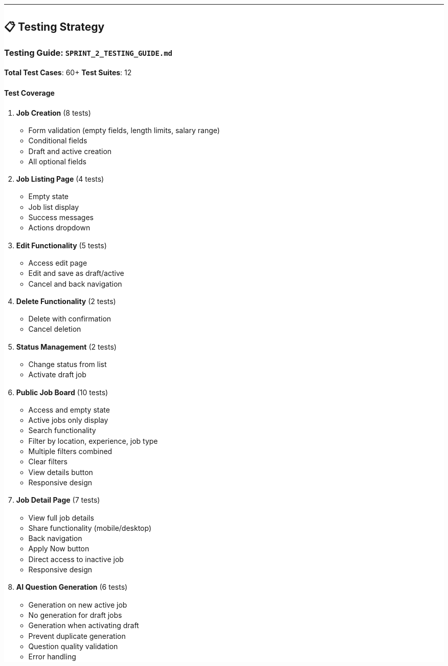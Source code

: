 
---

## 📋 Testing Strategy

### Testing Guide: `SPRINT_2_TESTING_GUIDE.md`
**Total Test Cases**: 60+
**Test Suites**: 12

#### Test Coverage
1. **Job Creation** (8 tests)
   - Form validation (empty fields, length limits, salary range)
   - Conditional fields
   - Draft and active creation
   - All optional fields

2. **Job Listing Page** (4 tests)
   - Empty state
   - Job list display
   - Success messages
   - Actions dropdown

3. **Edit Functionality** (5 tests)
   - Access edit page
   - Edit and save as draft/active
   - Cancel and back navigation

4. **Delete Functionality** (2 tests)
   - Delete with confirmation
   - Cancel deletion

5. **Status Management** (2 tests)
   - Change status from list
   - Activate draft job

6. **Public Job Board** (10 tests)
   - Access and empty state
   - Active jobs only display
   - Search functionality
   - Filter by location, experience, job type
   - Multiple filters combined
   - Clear filters
   - View details button
   - Responsive design

7. **Job Detail Page** (7 tests)
   - View full job details
   - Share functionality (mobile/desktop)
   - Back navigation
   - Apply Now button
   - Direct access to inactive job
   - Responsive design

8. **AI Question Generation** (6 tests)
   - Generation on new active job
   - No generation for draft jobs
   - Generation when activating draft
   - Prevent duplicate generation
   - Question quality validation
   - Error handling
